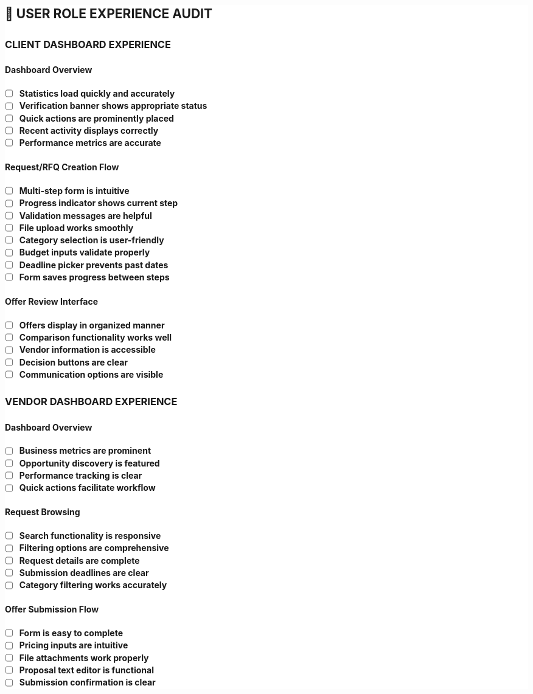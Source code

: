 ## 🎯 USER ROLE EXPERIENCE AUDIT

### CLIENT DASHBOARD EXPERIENCE

#### Dashboard Overview
- [ ] **Statistics load quickly and accurately**
- [ ] **Verification banner shows appropriate status**
- [ ] **Quick actions are prominently placed**
- [ ] **Recent activity displays correctly**
- [ ] **Performance metrics are accurate**

#### Request/RFQ Creation Flow
- [ ] **Multi-step form is intuitive**
- [ ] **Progress indicator shows current step**
- [ ] **Validation messages are helpful**
- [ ] **File upload works smoothly**
- [ ] **Category selection is user-friendly**
- [ ] **Budget inputs validate properly**
- [ ] **Deadline picker prevents past dates**
- [ ] **Form saves progress between steps**

#### Offer Review Interface
- [ ] **Offers display in organized manner**
- [ ] **Comparison functionality works well**
- [ ] **Vendor information is accessible**
- [ ] **Decision buttons are clear**
- [ ] **Communication options are visible**

### VENDOR DASHBOARD EXPERIENCE

#### Dashboard Overview
- [ ] **Business metrics are prominent**
- [ ] **Opportunity discovery is featured**
- [ ] **Performance tracking is clear**
- [ ] **Quick actions facilitate workflow**

#### Request Browsing
- [ ] **Search functionality is responsive**
- [ ] **Filtering options are comprehensive**
- [ ] **Request details are complete**
- [ ] **Submission deadlines are clear**
- [ ] **Category filtering works accurately**

#### Offer Submission Flow
- [ ] **Form is easy to complete**
- [ ] **Pricing inputs are intuitive**
- [ ] **File attachments work properly**  
- [ ] **Proposal text editor is functional**
- [ ] **Submission confirmation is clear**
